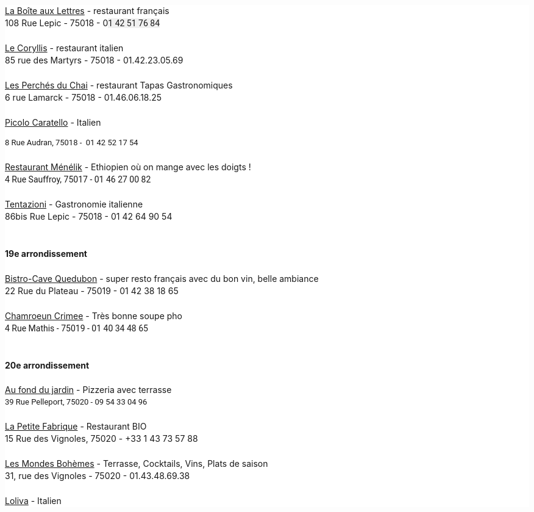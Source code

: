 <a href="http://www.restaurantlaboiteauxlettres.fr/">La Boîte aux Lettres</a> - restaurant français<br />
108 Rue Lepic - 75018 - 0<span style="background-color: #f1f1f1; font-family: &quot;roboto&quot; , &quot;arial&quot; , sans-serif;">1 42 51 76 84</span><br />
<br />
<a href="http://www.tripadvisor.fr/Restaurant_Review-g187147-d1771557-Reviews-Le_Coryllis-Paris_Ile_de_France.html">Le Coryllis</a> - restaurant italien<br />
85 rue des Martyrs - 75018 - 01.42.23.05.69<br />
<br />
<a href="http://www.tripadvisor.fr/Restaurant_Review-g187147-d7218170-Reviews-Les_Perches_du_Chai-Paris_Ile_de_France.html">Les Perchés du Chai</a>&nbsp;- restaurant Tapas Gastronomiques<br />
6 rue Lamarck - 75018 - 01.46.06.18.25<br />
<br />
<a href="http://www.caratello.fr/">Picolo Caratello</a> - Italien<br />
<div style="font-family: Roboto, Arial, sans-serif; font-size: 13px;">
8 Rue Audran, 75018 -&nbsp; 01 42 52 17 54</div>
<br />
<a href="http://www.menelikrestaurant.com/">Restaurant Ménélik</a> - Ethiopien où on mange avec les doigts !<br />
<div style="font-family: roboto, arial, sans-serif;">
4 Rue Sauffroy, 75017 - 01 46 27 00 82</div>
<div class="tel">
<br />
<span itemprop="streetAddress"><a href="http://www.tripadvisor.fr/Restaurant_Review-g187147-d2286457-Reviews-Tentazioni-Paris_Ile_de_France.html">Tentazioni</a>&nbsp;- Gastronomie italienne&nbsp;</span><br />
<div class="tel">
<span itemprop="streetAddress"><span itemprop="streetAddress"><span itemprop="postalCode"></span>86bis Rue Lepic</span>&nbsp;-&nbsp;</span><span itemprop="streetAddress">75018 -&nbsp;</span>01 42 64 90 54</div>
</div>
<div class="tel">
<div class="tel">
<br />
<br />
<b>19e arrondissement</b><br />
<br />
<a href="http://www.restaurantquedubon.fr/">Bistro-Cave Quedubon</a> - super resto français avec du bon vin, belle ambiance<br />
22 Rue du Plateau - 75019 - 01 42 38 18 65<br />
<br />
<a href="https://www.tripadvisor.com/Restaurant_Review-g187147-d1336829-Reviews-Chamroeun_Crimee-Paris_Ile_de_France.html">Chamroeun Crimee</a> - Très bonne soupe pho<br />
<div style="font-family: roboto, arial, sans-serif;">
4 Rue Mathis - 75019 - 01 40 34 48 65</div>
<div style="font-family: roboto, arial, sans-serif;">
<br /></div>
<br />
<b>20e arrondissement</b><br />
<br />
<a href="http://aufonddujardin-paris.business.site/">Au fond du jardin</a>&nbsp;- Pizzeria avec terrasse<br />
<div style="font-family: Roboto, Arial, sans-serif; font-size: 13px;">
39 Rue Pelleport, 75020 - 09 54 33 04 96</div>
<br />
<a href="https://www.tripadvisor.fr/Restaurant_Review-g187147-d3806008-Reviews-La_Petite_Fabrique-Paris_Ile_de_France.html">La Petite Fabrique</a> - Restaurant BIO<br />
15 Rue des Vignoles, 75020 - +33 1 43 73 57 88<br />
<br />
<a href="http://mondesbohemes.com/">Les Mondes Bohèmes</a> - Terrasse, Cocktails, Vins, Plats de saison<br />
31, rue des Vignoles - 75020 - 01.43.48.69.38<br />
<br />
<a href="http://www.restaurantloliva.fr/">Loliva</a> - Italien<br />